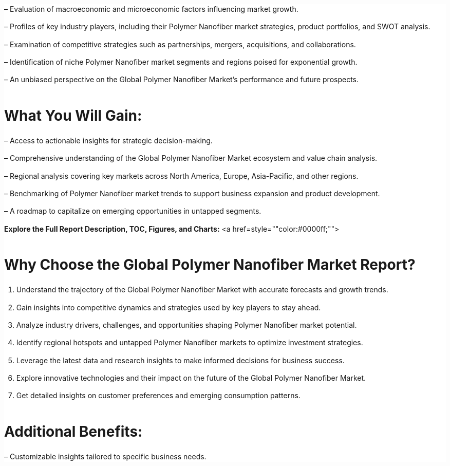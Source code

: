 – Evaluation of macroeconomic and microeconomic factors influencing market growth.

– Profiles of key industry players, including their Polymer Nanofiber market strategies, product portfolios, and SWOT analysis.

– Examination of competitive strategies such as partnerships, mergers, acquisitions, and collaborations.

– Identification of niche Polymer Nanofiber market segments and regions poised for exponential growth.

– An unbiased perspective on the Global Polymer Nanofiber Market’s performance and future prospects.

# <strong>What You Will Gain:</strong>

– Access to actionable insights for strategic decision-making.

– Comprehensive understanding of the Global Polymer Nanofiber Market ecosystem and value chain analysis.

– Regional analysis covering key markets across North America, Europe, Asia-Pacific, and other regions.

– Benchmarking of Polymer Nanofiber market trends to support business expansion and product development.

– A roadmap to capitalize on emerging opportunities in untapped segments.

<strong>Explore the Full Report Description, TOC, Figures, and Charts:</strong>
<a href=style=""color:#0000ff;""></a>

# <strong>Why Choose the Global Polymer Nanofiber Market Report?</strong>

1. Understand the trajectory of the Global Polymer Nanofiber Market with accurate forecasts and growth trends.

2. Gain insights into competitive dynamics and strategies used by key players to stay ahead.

3. Analyze industry drivers, challenges, and opportunities shaping Polymer Nanofiber market potential.

4. Identify regional hotspots and untapped Polymer Nanofiber markets to optimize investment strategies.

5. Leverage the latest data and research insights to make informed decisions for business success.

6. Explore innovative technologies and their impact on the future of the Global Polymer Nanofiber Market.

7. Get detailed insights on customer preferences and emerging consumption patterns.

# <strong>Additional Benefits:</strong>

– Customizable insights tailored to specific business needs.
